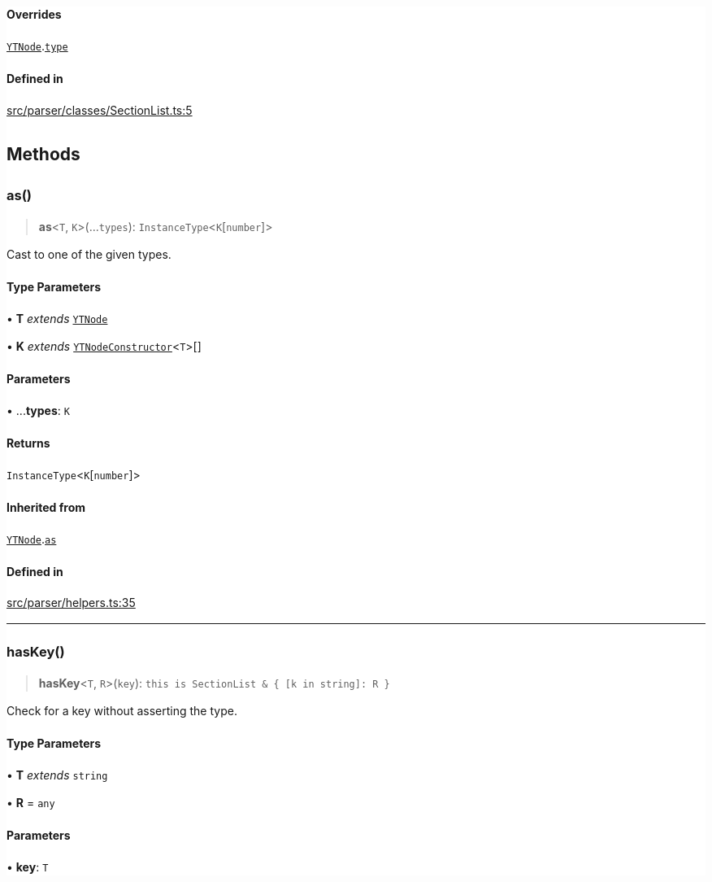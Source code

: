 #### Overrides

[`YTNode`](../../Helpers/classes/YTNode.md).[`type`](../../Helpers/classes/YTNode.md#type-1)

#### Defined in

[src/parser/classes/SectionList.ts:5](https://github.com/LuanRT/YouTube.js/blob/eb21af33db708f0355f4fb15881f5d4fabc7b06c/src/parser/classes/SectionList.ts#L5)

## Methods

### as()

> **as**\<`T`, `K`\>(...`types`): `InstanceType`\<`K`\[`number`\]\>

Cast to one of the given types.

#### Type Parameters

• **T** *extends* [`YTNode`](../../Helpers/classes/YTNode.md)

• **K** *extends* [`YTNodeConstructor`](../../Helpers/interfaces/YTNodeConstructor.md)\<`T`\>[]

#### Parameters

• ...**types**: `K`

#### Returns

`InstanceType`\<`K`\[`number`\]\>

#### Inherited from

[`YTNode`](../../Helpers/classes/YTNode.md).[`as`](../../Helpers/classes/YTNode.md#as)

#### Defined in

[src/parser/helpers.ts:35](https://github.com/LuanRT/YouTube.js/blob/eb21af33db708f0355f4fb15881f5d4fabc7b06c/src/parser/helpers.ts#L35)

***

### hasKey()

> **hasKey**\<`T`, `R`\>(`key`): `this is SectionList & { [k in string]: R }`

Check for a key without asserting the type.

#### Type Parameters

• **T** *extends* `string`

• **R** = `any`

#### Parameters

• **key**: `T`
